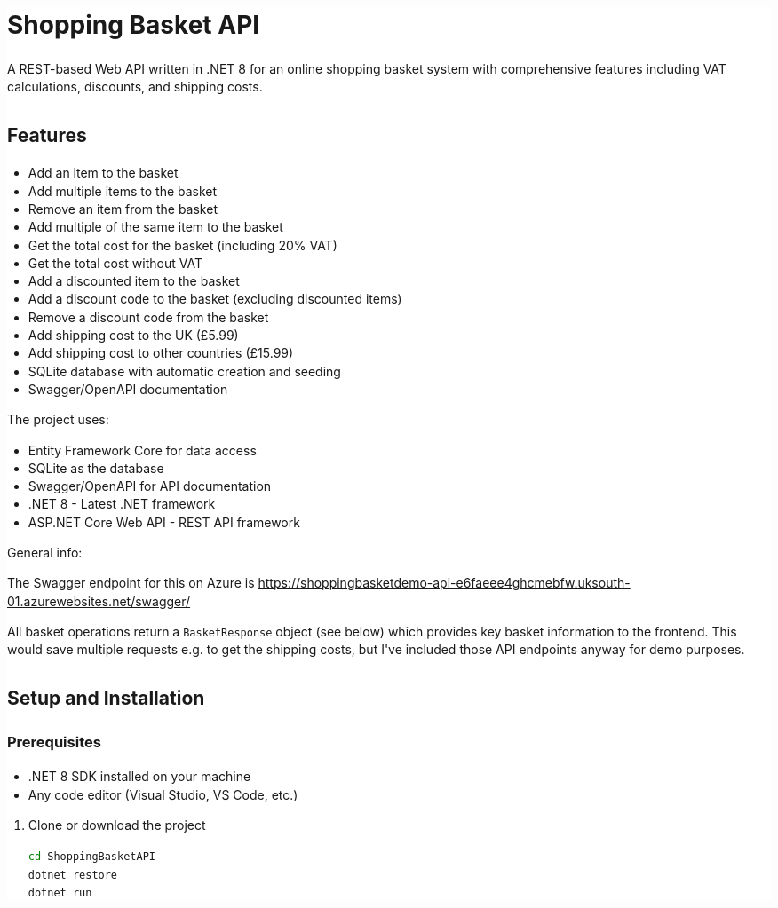 # Shopping Basket API

A REST-based Web API written in .NET 8 for an online shopping basket system with comprehensive features including VAT calculations, discounts, and shipping costs.

## Features

- Add an item to the basket
- Add multiple items to the basket
- Remove an item from the basket
- Add multiple of the same item to the basket
- Get the total cost for the basket (including 20% VAT)
- Get the total cost without VAT
- Add a discounted item to the basket
- Add a discount code to the basket (excluding discounted items)
- Remove a discount code from the basket
- Add shipping cost to the UK (£5.99)
- Add shipping cost to other countries (£15.99)
- SQLite database with automatic creation and seeding
- Swagger/OpenAPI documentation

The project uses:

- Entity Framework Core for data access
- SQLite as the database
- Swagger/OpenAPI for API documentation
- .NET 8 - Latest .NET framework
- ASP.NET Core Web API - REST API framework

General info:

The Swagger endpoint for this on Azure is
https://shoppingbasketdemo-api-e6faeee4ghcmebfw.uksouth-01.azurewebsites.net/swagger/

All basket operations return a `BasketResponse` object (see below) which provides key basket information to the frontend. This would save multiple requests e.g. to get the shipping costs, but I've included those API endpoints anyway for demo purposes.

## Setup and Installation

### Prerequisites

- .NET 8 SDK installed on your machine
- Any code editor (Visual Studio, VS Code, etc.)

1. Clone or download the project

   ```bash
   cd ShoppingBasketAPI
   dotnet restore
   dotnet run
   ```
